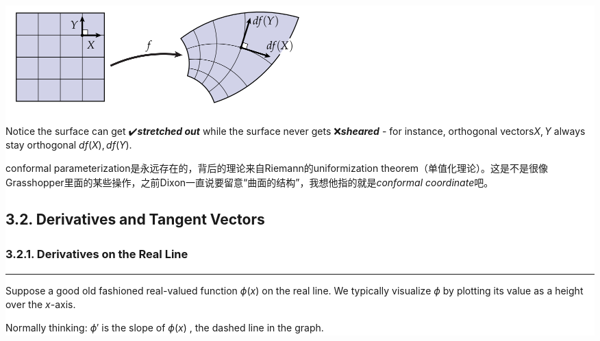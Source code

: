 <img src="img/image-20210128143048116.png" alt="image-20210128143048116" style="zoom:50%;" />

Notice the surface can get :heavy_check_mark:***stretched out*** while the surface never gets :x:***sheared*** - for instance, orthogonal vectors$X, Y$ always stay orthogonal $df(X), df(Y)$.

conformal parameterization是永远存在的，背后的理论来自Riemann的uniformization theorem（单值化理论）。这是不是很像Grasshopper里面的某些操作，之前Dixon一直说要留意“曲面的结构”，我想他指的就是*conformal coordinate*吧。





## 3.2. Derivatives and Tangent Vectors



### 3.2.1. Derivatives on the Real Line

___

Suppose a good old fashioned real-valued function $\phi (x)$ on the real line. We typically visualize $\phi$ by plotting its value as a height over the $x$-axis.



Normally thinking: $\phi '$  is the slope of $\phi (x)$ , the dashed line in the graph. 
